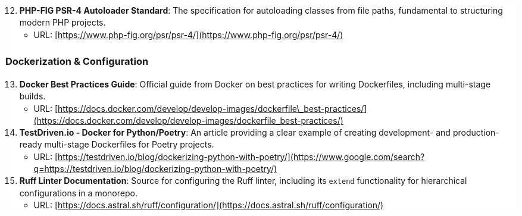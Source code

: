 12. **PHP-FIG PSR-4 Autoloader Standard**: The specification for autoloading classes from file paths, fundamental to structuring modern PHP projects.
      * URL: [https://www.php-fig.org/psr/psr-4/](https://www.php-fig.org/psr/psr-4/)

### Dockerization & Configuration

13. **Docker Best Practices Guide**: Official guide from Docker on best practices for writing Dockerfiles, including multi-stage builds.
      * URL: [https://docs.docker.com/develop/develop-images/dockerfile\_best-practices/](https://docs.docker.com/develop/develop-images/dockerfile_best-practices/)
14. **TestDriven.io - Docker for Python/Poetry**: An article providing a clear example of creating development- and production-ready multi-stage Dockerfiles for Poetry projects.
      * URL: [https://testdriven.io/blog/dockerizing-python-with-poetry/](https://www.google.com/search?q=https://testdriven.io/blog/dockerizing-python-with-poetry/)
15. **Ruff Linter Documentation**: Source for configuring the Ruff linter, including its `extend` functionality for hierarchical configurations in a monorepo.
      * URL: [https://docs.astral.sh/ruff/configuration/](https://docs.astral.sh/ruff/configuration/)
